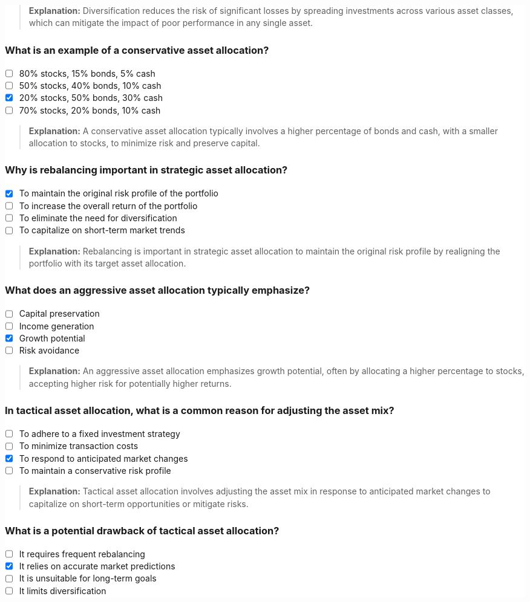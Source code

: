 > **Explanation:** Diversification reduces the risk of significant losses by spreading investments across various asset classes, which can mitigate the impact of poor performance in any single asset.

### What is an example of a conservative asset allocation?

- [ ] 80% stocks, 15% bonds, 5% cash
- [ ] 50% stocks, 40% bonds, 10% cash
- [x] 20% stocks, 50% bonds, 30% cash
- [ ] 70% stocks, 20% bonds, 10% cash

> **Explanation:** A conservative asset allocation typically involves a higher percentage of bonds and cash, with a smaller allocation to stocks, to minimize risk and preserve capital.

### Why is rebalancing important in strategic asset allocation?

- [x] To maintain the original risk profile of the portfolio
- [ ] To increase the overall return of the portfolio
- [ ] To eliminate the need for diversification
- [ ] To capitalize on short-term market trends

> **Explanation:** Rebalancing is important in strategic asset allocation to maintain the original risk profile by realigning the portfolio with its target asset allocation.

### What does an aggressive asset allocation typically emphasize?

- [ ] Capital preservation
- [ ] Income generation
- [x] Growth potential
- [ ] Risk avoidance

> **Explanation:** An aggressive asset allocation emphasizes growth potential, often by allocating a higher percentage to stocks, accepting higher risk for potentially higher returns.

### In tactical asset allocation, what is a common reason for adjusting the asset mix?

- [ ] To adhere to a fixed investment strategy
- [ ] To minimize transaction costs
- [x] To respond to anticipated market changes
- [ ] To maintain a conservative risk profile

> **Explanation:** Tactical asset allocation involves adjusting the asset mix in response to anticipated market changes to capitalize on short-term opportunities or mitigate risks.

### What is a potential drawback of tactical asset allocation?

- [ ] It requires frequent rebalancing
- [x] It relies on accurate market predictions
- [ ] It is unsuitable for long-term goals
- [ ] It limits diversification
